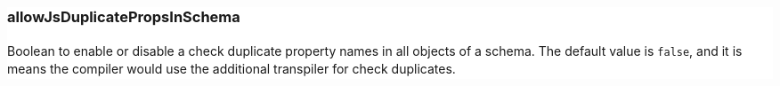 ### allowJsDuplicatePropsInSchema

Boolean to enable or disable a check duplicate property names in all objects of
a schema. The default value is `false`, and it is means the compiler would use
the additional transpiler for check duplicates.

[gh-jsonwebtoken-algs]:
  https://github.com/auth0/node-jsonwebtoken#algorithms-supported
[link-express-cors-opts]:
  https://expressjs.com/en/resources/middleware/cors.html#configuration-options
[link-jwt]: https://jwt.io/
[link-jwt-ref-iss]: https://tools.ietf.org/html/rfc7519#section-4.1.1
[link-jwt-ref-sub]: https://tools.ietf.org/html/rfc7519#section-4.1.2
[link-jwt-ref-aud]: https://tools.ietf.org/html/rfc7519#section-4.1.3
[link-wiki-tz]: https://en.wikipedia.org/wiki/Tz_databas
[ref-caching-up-to-date]: /caching#keeping-cache-up-to-date
[ref-cube-refresh-key]: /cube#parameters-refresh-key
[ref-cube-ctx-sec-ctx]: /cube#context-variables-security-context
[ref-multitenancy]: /multitenancy-setup
[ref-ext-driverfactory]: #external-driver-factory
[ref-opts-req-ctx]: #request-context
[ref-opts-checkauth]: #options-reference-check-auth
[ref-opts-ctx-to-appid]: #options-reference-context-to-app-id
[ref-opts-ctx-to-datasourceid]: #options-reference-context-to-data-source-id
[ref-opts-sched-refresh-ctxs]: #options-reference-scheduled-refresh-contexts
[ref-opts-sched-refresh-tz]: #options-reference-scheduled-refresh-time-zones
[ref-preagg-ext-rollup]: /pre-aggregations#external-rollup
[ref-repofactory]: #repositoryFactory
[ref-schemafilerepo]: #SchemaFileRepository
[ref-schemapath]: #schemaPath
[ref-sec]: /security
[ref-sec-ctx]: /security/context
[ref-rest-api]: /rest-api
[ref-rest-api-sched-refresh]: /rest-api#api-reference-v-1-run-scheduled-refresh
[ref-development-mode]: /overview#development-mode
[ref-pre-aggregations-refresh-key]: /pre-aggregations#refresh-key
